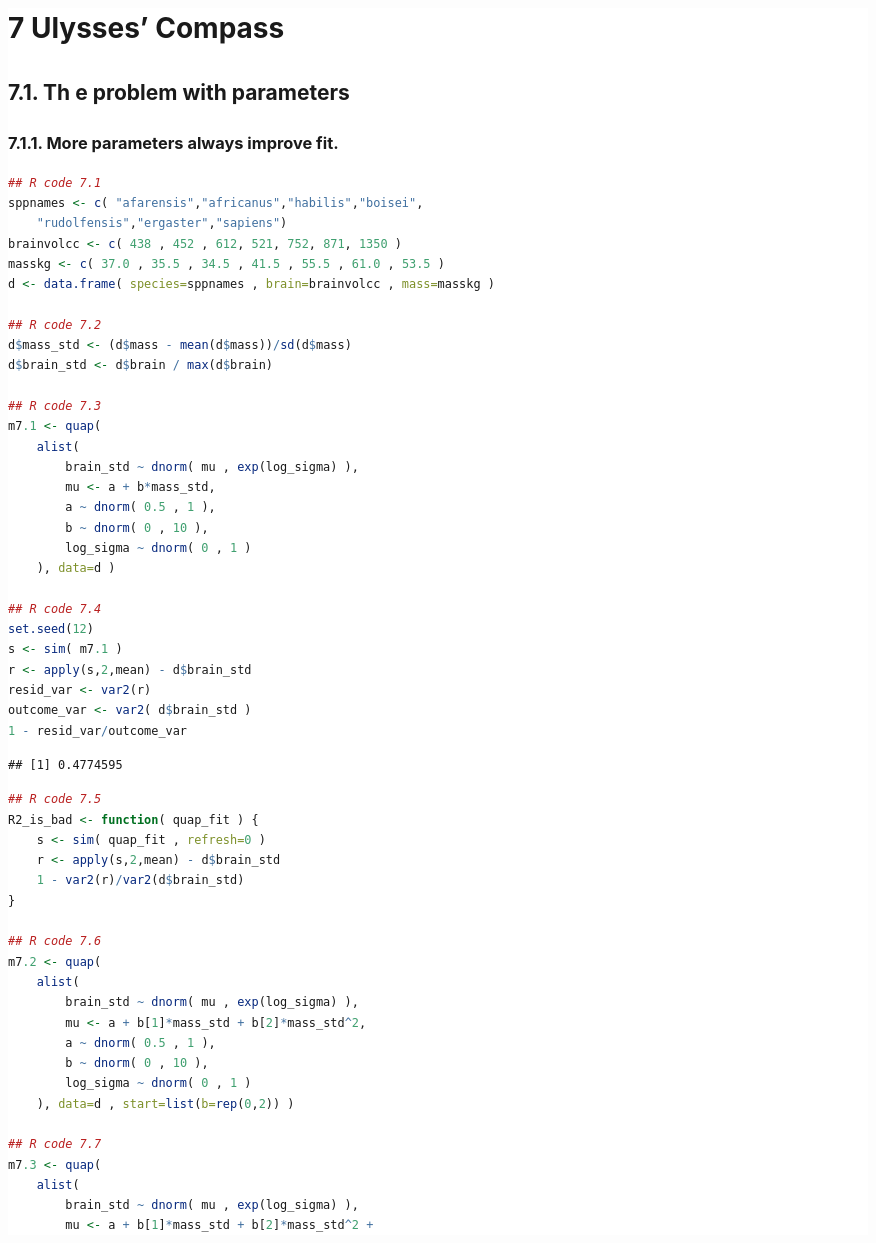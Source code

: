 # 7 Ulysses’ Compass
## 7.1. Th e problem with parameters
### 7.1.1. More parameters always improve fit.


```r
## R code 7.1
sppnames <- c( "afarensis","africanus","habilis","boisei",
    "rudolfensis","ergaster","sapiens")
brainvolcc <- c( 438 , 452 , 612, 521, 752, 871, 1350 )
masskg <- c( 37.0 , 35.5 , 34.5 , 41.5 , 55.5 , 61.0 , 53.5 )
d <- data.frame( species=sppnames , brain=brainvolcc , mass=masskg )

## R code 7.2
d$mass_std <- (d$mass - mean(d$mass))/sd(d$mass)
d$brain_std <- d$brain / max(d$brain)

## R code 7.3
m7.1 <- quap(
    alist(
        brain_std ~ dnorm( mu , exp(log_sigma) ),
        mu <- a + b*mass_std,
        a ~ dnorm( 0.5 , 1 ),
        b ~ dnorm( 0 , 10 ),
        log_sigma ~ dnorm( 0 , 1 )
    ), data=d )

## R code 7.4
set.seed(12)
s <- sim( m7.1 )
r <- apply(s,2,mean) - d$brain_std
resid_var <- var2(r)
outcome_var <- var2( d$brain_std )
1 - resid_var/outcome_var
```

```
## [1] 0.4774595
```

```r
## R code 7.5
R2_is_bad <- function( quap_fit ) {
    s <- sim( quap_fit , refresh=0 )
    r <- apply(s,2,mean) - d$brain_std
    1 - var2(r)/var2(d$brain_std)
}

## R code 7.6
m7.2 <- quap(
    alist(
        brain_std ~ dnorm( mu , exp(log_sigma) ),
        mu <- a + b[1]*mass_std + b[2]*mass_std^2,
        a ~ dnorm( 0.5 , 1 ),
        b ~ dnorm( 0 , 10 ),
        log_sigma ~ dnorm( 0 , 1 )
    ), data=d , start=list(b=rep(0,2)) )

## R code 7.7
m7.3 <- quap(
    alist(
        brain_std ~ dnorm( mu , exp(log_sigma) ),
        mu <- a + b[1]*mass_std + b[2]*mass_std^2 +
```